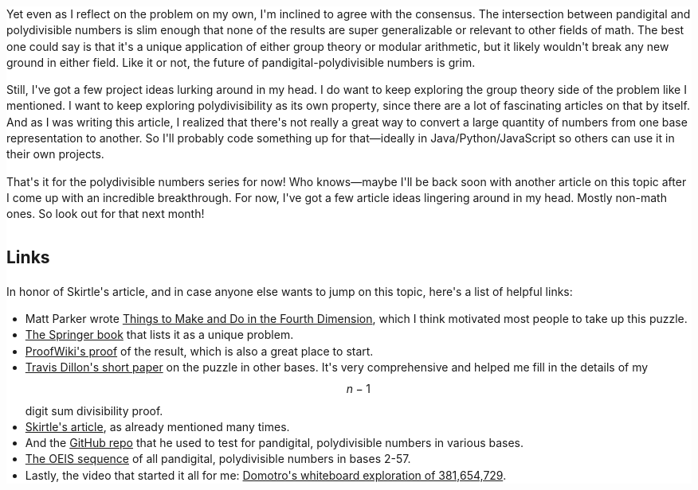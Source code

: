 Yet even as I reflect on the problem on my own, I'm inclined to agree with the
consensus. The intersection between pandigital and polydivisible numbers is slim
enough that none of the results are super generalizable or relevant to other
fields of math. The best one could say is that it's a unique application of
either group theory or modular arithmetic, but it likely wouldn't break any new
ground in either field. Like it or not, the future of pandigital-polydivisible
numbers is grim.

Still, I've got a few project ideas lurking around in my head. I do want to keep
exploring the group theory side of the problem like I mentioned. I want to keep
exploring polydivisibility as its own property, since there are a lot of fascinating
articles on that by itself. And as I was writing this article, I realized that
there's not really a great way to convert a large quantity of numbers from one
base representation to another. So I'll probably code something up for
that—ideally in Java/Python/JavaScript so others can use it in their own projects.

That's it for the polydivisible numbers series for now! Who knows—maybe I'll
be back soon with another article on this topic after I come up with an incredible
breakthrough. For now, I've got a few article ideas lingering around in my head.
Mostly non-math ones. So look out for that next month!

## Links

In honor of Skirtle's article, and in case anyone else wants to jump on this topic,
here's a list of helpful links:

* Matt Parker wrote [Things to Make and Do in the Fourth Dimension](https://www.amazon.com/Things-Make-Fourth-Dimension-Mathematicians/dp/0374535639),
which I think motivated most people to take up this puzzle.
* [The Springer book](https://doi.org/10.1007/978-981-19-6565-4_4)
that lists it as a unique problem.
* [ProofWiki's proof](https://proofwiki.org/wiki/Polydivisible_Number/Examples/381,654,729)
of the result, which is also a great place to start.
* [Travis Dillon's short paper](https://www.parabola.unsw.edu.au/files/articles/2010-2019/volume-53-2017/issue-1/vol53_no1_3.pdf) 
on the puzzle in other bases. It's very comprehensive and helped me fill in the
details of my $$n-1$$ digit sum divisibility proof.
* [Skirtle's article](https://skirtlesden.com/articles/pandigital-polydivisible-numbers),
as already mentioned many times.
* And the [GitHub repo](https://github.com/skirtles-code/pandigital-polydivisible)
that he used to test for pandigital, polydivisible numbers in various bases.
* [The OEIS sequence](https://oeis.org/A163574) of all pandigital, polydivisible
numbers in bases 2-57.
* Lastly, the video that started it all for me:
[Domotro's whiteboard exploration of 381,654,729](https://www.youtube.com/watch?v=bE5_kqdSdeo).
